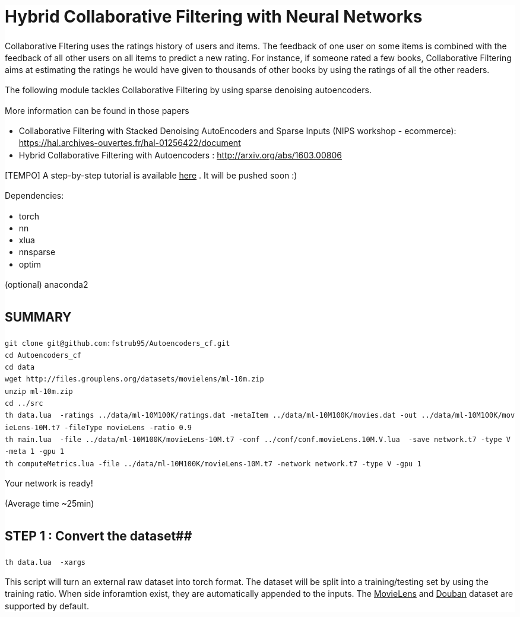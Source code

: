 # Hybrid Collaborative Filtering with Neural Networks

Collaborative Fltering uses the ratings history of users and items. The feedback of one user on some items is
combined with the feedback of all other users on all items to predict a new rating. 
For instance, if someone rated a few books, Collaborative Filtering aims at estimating the ratings he would have given to thousands of other books by using the ratings of all the other readers. 

The following module tackles Collaborative Filtering by using sparse denoising autoencoders.

More information can be found in those papers
- Collaborative Filtering with Stacked Denoising
AutoEncoders and Sparse Inputs (NIPS workshop - ecommerce): https://hal.archives-ouvertes.fr/hal-01256422/document
- Hybrid Collaborative Filtering with Autoencoders : http://arxiv.org/abs/1603.00806

[TEMPO] A step-by-step tutorial is available [here](https://github.com/fstrub95/torch.github.io/blob/master/blog/_posts/2016-02-21-cfn.md) . It will be pushed soon :) 

Dependencies:
 - torch
 - nn
 - xlua
 - nnsparse
 - optim

(optional) anaconda2

## SUMMARY ##

```
git clone git@github.com:fstrub95/Autoencoders_cf.git
cd Autoencoders_cf
cd data
wget http://files.grouplens.org/datasets/movielens/ml-10m.zip
unzip ml-10m.zip 
cd ../src
th data.lua  -ratings ../data/ml-10M100K/ratings.dat -metaItem ../data/ml-10M100K/movies.dat -out ../data/ml-10M100K/movieLens-10M.t7 -fileType movieLens -ratio 0.9
th main.lua  -file ../data/ml-10M100K/movieLens-10M.t7 -conf ../conf/conf.movieLens.10M.V.lua  -save network.t7 -type V -meta 1 -gpu 1
th computeMetrics.lua -file ../data/ml-10M100K/movieLens-10M.t7 -network network.t7 -type V -gpu 1
```

Your network is ready!

(Average time ~25min)


## STEP 1 : Convert the dataset##

```
th data.lua  -xargs
```
This script will turn an external raw dataset into torch format. The dataset will be split into a training/testing set by using the training ratio. When side inforamtion exist, they are automatically appended to the inputs. The [MovieLens](http://grouplens.org/datasets/movielens/) and [Douban](https://www.cse.cuhk.edu.hk/irwin.king/pub/data/douban) dataset are supported by default. 
